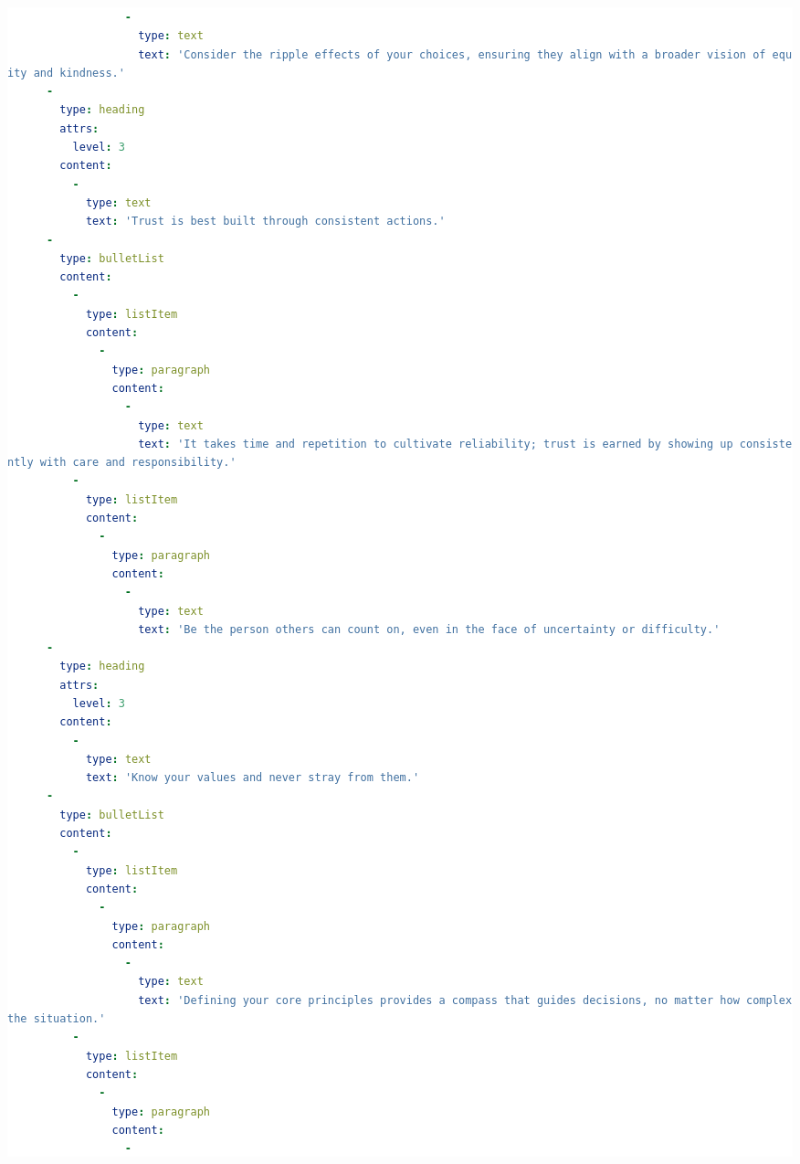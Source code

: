 ```yaml
                  -
                    type: text
                    text: 'Consider the ripple effects of your choices, ensuring they align with a broader vision of equity and kindness.'
      -
        type: heading
        attrs:
          level: 3
        content:
          -
            type: text
            text: 'Trust is best built through consistent actions.'
      -
        type: bulletList
        content:
          -
            type: listItem
            content:
              -
                type: paragraph
                content:
                  -
                    type: text
                    text: 'It takes time and repetition to cultivate reliability; trust is earned by showing up consistently with care and responsibility.'
          -
            type: listItem
            content:
              -
                type: paragraph
                content:
                  -
                    type: text
                    text: 'Be the person others can count on, even in the face of uncertainty or difficulty.'
      -
        type: heading
        attrs:
          level: 3
        content:
          -
            type: text
            text: 'Know your values and never stray from them.'
      -
        type: bulletList
        content:
          -
            type: listItem
            content:
              -
                type: paragraph
                content:
                  -
                    type: text
                    text: 'Defining your core principles provides a compass that guides decisions, no matter how complex the situation.'
          -
            type: listItem
            content:
              -
                type: paragraph
                content:
                  -
```